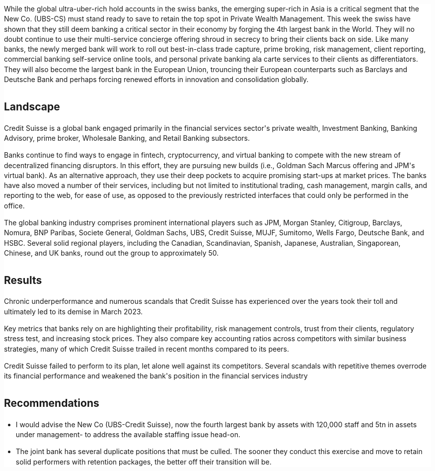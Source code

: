 While the global ultra-uber-rich hold accounts in the swiss banks, the emerging super-rich in Asia is a critical segment that the New Co. (UBS-CS) must stand ready to save to retain the top spot in Private Wealth Management. This week the swiss have shown that they still deem banking a critical sector in their economy by forging the 4th largest bank in the World. They will no doubt continue to use their multi-service concierge offering shroud in secrecy to bring their clients back on side. Like many banks, the newly merged bank will work to roll out best-in-class trade capture, prime broking, risk management, client reporting, commercial banking self-service online tools, and personal private banking ala carte services to their clients as differentiators. They will also become the largest bank in the European Union, trouncing their European counterparts such as Barclays and Deutsche Bank and perhaps forcing renewed efforts in innovation and consolidation globally.

## Landscape

Credit Suisse is a global bank engaged primarily in the financial services sector's private wealth, Investment Banking, Banking Advisory, prime broker, Wholesale Banking, and Retail Banking subsectors.

Banks continue to find ways to engage in fintech, cryptocurrency, and virtual banking to compete with the new stream of decentralized financing disruptors. In this effort, they are pursuing new builds (i.e., Goldman Sach Marcus offering and JPM's virtual bank).  As an alternative approach, they use their deep pockets to acquire promising start-ups at market prices.  The banks have also moved a number of their services, including but not limited to institutional trading, cash management, margin calls, and reporting to the web, for ease of use, as opposed to the previously restricted interfaces that could only be performed in the office. 

The global banking industry comprises prominent international players such as JPM, Morgan Stanley, Citigroup, Barclays, Nomura, BNP Paribas, Societe General, Goldman Sachs, UBS, Credit Suisse, MUJF, Sumitomo, Wells Fargo, Deutsche Bank, and HSBC. Several solid regional players, including the Canadian, Scandinavian, Spanish, Japanese, Australian, Singaporean, Chinese, and UK banks, round out the group to approximately 50.


## Results

Chronic underperformance and numerous scandals that Credit Suisse has experienced over the years took their toll and ultimately led to its demise in March 2023.


Key metrics that banks rely on are highlighting their profitability, risk management controls, trust from their clients, regulatory stress test, and increasing stock prices. They also compare key accounting ratios across competitors with similar business strategies, many of which Credit Suisse trailed in recent months compared to its peers.


Credit Suisse failed to perform to its plan, let alone well against its competitors. Several scandals with repetitive themes overrode its financial performance and weakened the bank's position in the financial services industry


## Recommendations

- I would advise the New Co (UBS-Credit Suisse), now the fourth largest bank by assets with 120,000 staff and 5tn in assets under management- to address the available staffing issue head-on. 

- The joint bank has several duplicate positions that must be culled. The sooner they conduct this exercise and move to retain solid performers with retention packages, the better off their transition will be. 
